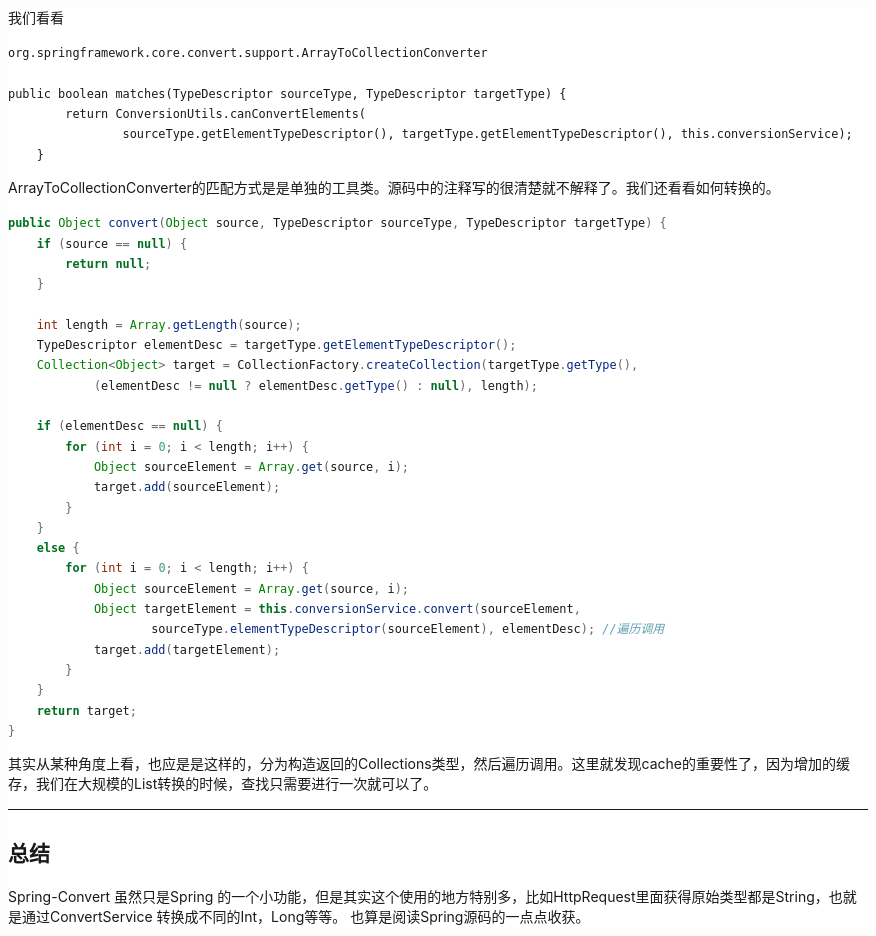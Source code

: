 我们看看
```
org.springframework.core.convert.support.ArrayToCollectionConverter

public boolean matches(TypeDescriptor sourceType, TypeDescriptor targetType) {
		return ConversionUtils.canConvertElements(
				sourceType.getElementTypeDescriptor(), targetType.getElementTypeDescriptor(), this.conversionService);
	}

```
ArrayToCollectionConverter的匹配方式是是单独的工具类。源码中的注释写的很清楚就不解释了。我们还看看如何转换的。

```java
public Object convert(Object source, TypeDescriptor sourceType, TypeDescriptor targetType) {
    if (source == null) {
        return null;
    }

    int length = Array.getLength(source);
    TypeDescriptor elementDesc = targetType.getElementTypeDescriptor();
    Collection<Object> target = CollectionFactory.createCollection(targetType.getType(),
            (elementDesc != null ? elementDesc.getType() : null), length);

    if (elementDesc == null) {
        for (int i = 0; i < length; i++) {
            Object sourceElement = Array.get(source, i);
            target.add(sourceElement);
        }
    }
    else {
        for (int i = 0; i < length; i++) {
            Object sourceElement = Array.get(source, i);
            Object targetElement = this.conversionService.convert(sourceElement,
                    sourceType.elementTypeDescriptor(sourceElement), elementDesc); //遍历调用
            target.add(targetElement);
        }
    }
    return target;
}
```
其实从某种角度上看，也应是是这样的，分为构造返回的Collections类型，然后遍历调用。这里就发现cache的重要性了，因为增加的缓存，我们在大规模的List转换的时候，查找只需要进行一次就可以了。

---

## 总结

Spring-Convert 虽然只是Spring 的一个小功能，但是其实这个使用的地方特别多，比如HttpRequest里面获得原始类型都是String，也就是通过ConvertService 转换成不同的Int，Long等等。
也算是阅读Spring源码的一点点收获。
